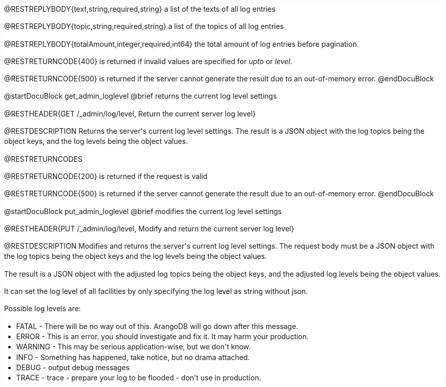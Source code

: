 @RESTREPLYBODY{text,string,required,string}
a list of the texts of all log entries

@RESTREPLYBODY{topic,string,required,string}
a list of the topics of all log entries

@RESTREPLYBODY{totalAmount,integer,required,int64}
the total amount of log entries before pagination.

@RESTRETURNCODE{400}
is returned if invalid values are specified for *upto* or *level*.

@RESTRETURNCODE{500}
is returned if the server cannot generate the result due to an out-of-memory
error.
@endDocuBlock


@startDocuBlock get_admin_loglevel
@brief returns the current log level settings

@RESTHEADER{GET /_admin/log/level, Return the current server log level}

@RESTDESCRIPTION
Returns the server's current log level settings.
The result is a JSON object with the log topics being the object keys, and
the log levels being the object values.

@RESTRETURNCODES

@RESTRETURNCODE{200}
is returned if the request is valid

@RESTRETURNCODE{500}
is returned if the server cannot generate the result due to an out-of-memory
error.
@endDocuBlock


@startDocuBlock put_admin_loglevel
@brief modifies the current log level settings

@RESTHEADER{PUT /_admin/log/level, Modify and return the current server log level}

@RESTDESCRIPTION
Modifies and returns the server's current log level settings.
The request body must be a JSON object with the log topics being the object keys
and the log levels being the object values.

The result is a JSON object with the adjusted log topics being the object keys, and
the adjusted log levels being the object values.

It can set the log level of all facilities by only specifying the log level as string without json.

Possible log levels are:
- FATAL - There will be no way out of this. ArangoDB will go down after this message.
- ERROR - This is an error. you should investigate and fix it. It may harm your production.
- WARNING - This may be serious application-wise, but we don't know.
- INFO - Something has happened, take notice, but no drama attached.
- DEBUG - output debug messages
- TRACE - trace - prepare your log to be flooded - don't use in production.

